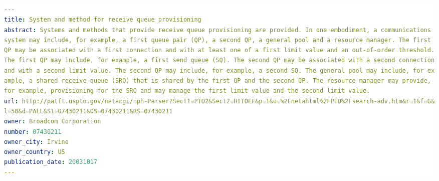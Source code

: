 ```yaml
---
title: System and method for receive queue provisioning
abstract: Systems and methods that provide receive queue provisioning are provided. In one embodiment, a communications system may include, for example, a first queue pair (QP), a second QP, a general pool and a resource manager. The first QP may be associated with a first connection and with at least one of a first limit value and an out-of-order threshold. The first QP may include, for example, a first send queue (SQ). The second QP may be associated with a second connection and with a second limit value. The second QP may include, for example, a second SQ. The general pool may include, for example, a shared receive queue (SRQ) that is shared by the first QP and the second QP. The resource manager may provide, for example, provisioning for the SRQ and may manage the first limit value and the second limit value.
url: http://patft.uspto.gov/netacgi/nph-Parser?Sect1=PTO2&Sect2=HITOFF&p=1&u=%2Fnetahtml%2FPTO%2Fsearch-adv.htm&r=1&f=G&l=50&d=PALL&S1=07430211&OS=07430211&RS=07430211
owner: Broadcom Corporation
number: 07430211
owner_city: Irvine
owner_country: US
publication_date: 20031017
---
```

